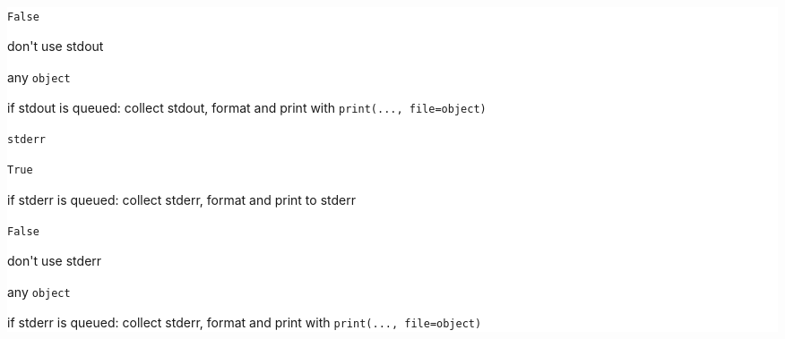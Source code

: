 `False`

</td>
      <td>don't use stdout</td>
    </tr>
    <tr>
      <td></td>
      <td>

any `object`

</td>
      <td>

if stdout is queued: collect stdout, format and print with `print(..., file=object)`

</td>
    </tr>
    <tr>
      <td>

`stderr`

</td>
      <td>

`True`

</td>
      <td>

if stderr is queued: collect stderr, format and print to stderr

</td>
    </tr>
    <tr>
      <td></td>
      <td>

`False`

</td>
      <td>don't use stderr</td>
    </tr>
    <tr>
      <td></td>
      <td>

any `object`

</td>
      <td>

if stderr is queued: collect stderr, format and print with `print(..., file=object)`

</td>
    </tr>
    <tr>
      <td>

